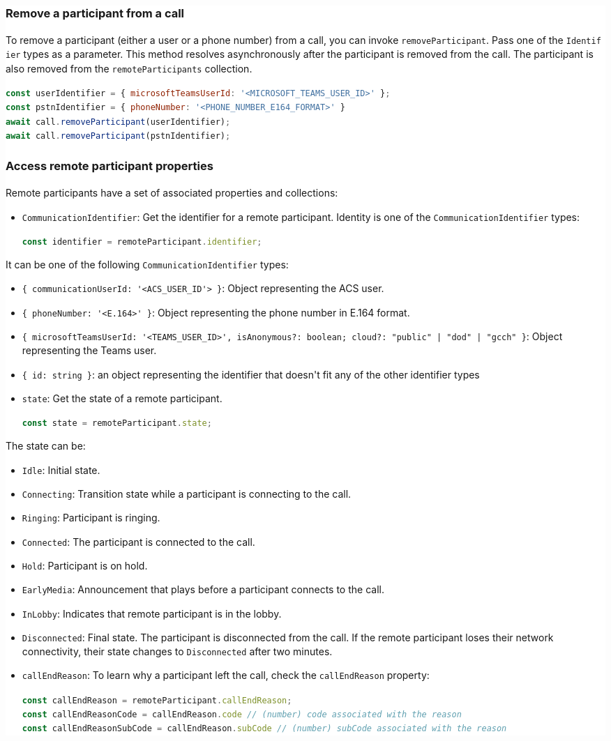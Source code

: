 ### Remove a participant from a call

To remove a participant (either a user or a phone number) from a call, you can invoke `removeParticipant`. Pass one of the `Identifier` types as a parameter. This method resolves asynchronously after the participant is removed from the call. The participant is also removed from the `remoteParticipants` collection.

```js
const userIdentifier = { microsoftTeamsUserId: '<MICROSOFT_TEAMS_USER_ID>' };
const pstnIdentifier = { phoneNumber: '<PHONE_NUMBER_E164_FORMAT>' }
await call.removeParticipant(userIdentifier);
await call.removeParticipant(pstnIdentifier);
```

### Access remote participant properties

Remote participants have a set of associated properties and collections:

- `CommunicationIdentifier`: Get the identifier for a remote participant. Identity is one of the `CommunicationIdentifier` types:

    ```js
    const identifier = remoteParticipant.identifier;
    ```

It can be one of the following `CommunicationIdentifier` types:

- `{ communicationUserId: '<ACS_USER_ID'> }`: Object representing the ACS user.
- `{ phoneNumber: '<E.164>' }`: Object representing the phone number in E.164 format.
- `{ microsoftTeamsUserId: '<TEAMS_USER_ID>', isAnonymous?: boolean; cloud?: "public" | "dod" | "gcch" }`: Object representing the Teams user.
- `{ id: string }`: an object representing the identifier that doesn't fit any of the other identifier types

- `state`: Get the state of a remote participant.

    ```js
    const state = remoteParticipant.state;
    ```

The state can be:

- `Idle`: Initial state.
- `Connecting`: Transition state while a participant is connecting to the call.
- `Ringing`: Participant is ringing.
- `Connected`: The participant is connected to the call.
- `Hold`: Participant is on hold.
- `EarlyMedia`: Announcement that plays before a participant connects to the call.
- `InLobby`: Indicates that remote participant is in the lobby.
- `Disconnected`: Final state. The participant is disconnected from the call. If the remote participant loses their network connectivity, their state changes to `Disconnected` after two minutes.

- `callEndReason`: To learn why a participant left the call, check the `callEndReason` property:

    ```js
    const callEndReason = remoteParticipant.callEndReason;
    const callEndReasonCode = callEndReason.code // (number) code associated with the reason
    const callEndReasonSubCode = callEndReason.subCode // (number) subCode associated with the reason
    ```
